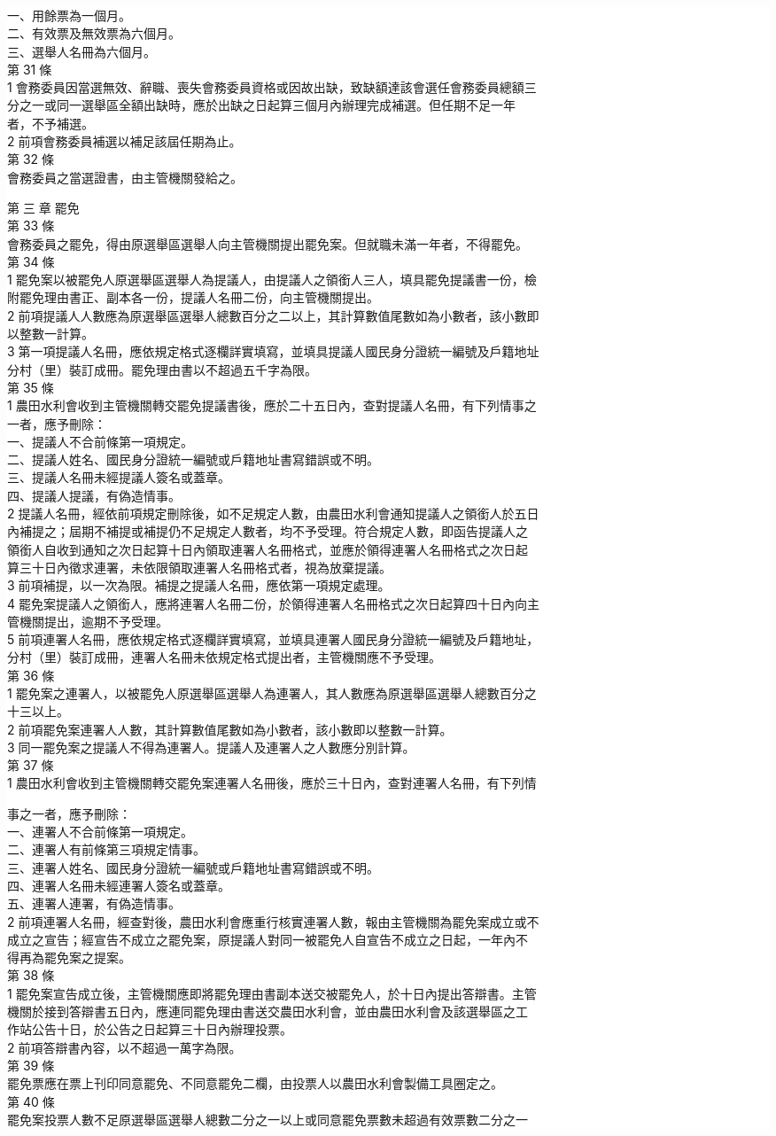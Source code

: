 一、用餘票為一個月。  
二、有效票及無效票為六個月。  
三、選舉人名冊為六個月。  
第 31 條  
1 會務委員因當選無效、辭職、喪失會務委員資格或因故出缺，致缺額達該會選任會務委員總額三  
分之一或同一選舉區全額出缺時，應於出缺之日起算三個月內辦理完成補選。但任期不足一年  
者，不予補選。  
2 前項會務委員補選以補足該屆任期為止。  
第 32 條  
會務委員之當選證書，由主管機關發給之。  


第 三 章 罷免  
第 33 條  
會務委員之罷免，得由原選舉區選舉人向主管機關提出罷免案。但就職未滿一年者，不得罷免。  
第 34 條  
1 罷免案以被罷免人原選舉區選舉人為提議人，由提議人之領銜人三人，填具罷免提議書一份，檢  
附罷免理由書正、副本各一份，提議人名冊二份，向主管機關提出。  
2 前項提議人人數應為原選舉區選舉人總數百分之二以上，其計算數值尾數如為小數者，該小數即  
以整數一計算。  
3 第一項提議人名冊，應依規定格式逐欄詳實填寫，並填具提議人國民身分證統一編號及戶籍地址  
分村（里）裝訂成冊。罷免理由書以不超過五千字為限。  
第 35 條  
1 農田水利會收到主管機關轉交罷免提議書後，應於二十五日內，查對提議人名冊，有下列情事之  
一者，應予刪除：  
一、提議人不合前條第一項規定。  
二、提議人姓名、國民身分證統一編號或戶籍地址書寫錯誤或不明。  
三、提議人名冊未經提議人簽名或蓋章。  
四、提議人提議，有偽造情事。  
2 提議人名冊，經依前項規定刪除後，如不足規定人數，由農田水利會通知提議人之領銜人於五日  
內補提之；屆期不補提或補提仍不足規定人數者，均不予受理。符合規定人數，即函告提議人之  
領銜人自收到通知之次日起算十日內領取連署人名冊格式，並應於領得連署人名冊格式之次日起  
算三十日內徵求連署，未依限領取連署人名冊格式者，視為放棄提議。  
3 前項補提，以一次為限。補提之提議人名冊，應依第一項規定處理。  
4 罷免案提議人之領銜人，應將連署人名冊二份，於領得連署人名冊格式之次日起算四十日內向主  
管機關提出，逾期不予受理。  
5 前項連署人名冊，應依規定格式逐欄詳實填寫，並填具連署人國民身分證統一編號及戶籍地址，  
分村（里）裝訂成冊，連署人名冊未依規定格式提出者，主管機關應不予受理。  
第 36 條  
1 罷免案之連署人，以被罷免人原選舉區選舉人為連署人，其人數應為原選舉區選舉人總數百分之  
十三以上。  
2 前項罷免案連署人人數，其計算數值尾數如為小數者，該小數即以整數一計算。  
3 同一罷免案之提議人不得為連署人。提議人及連署人之人數應分別計算。  
第 37 條  
1 農田水利會收到主管機關轉交罷免案連署人名冊後，應於三十日內，查對連署人名冊，有下列情  


事之一者，應予刪除：  
一、連署人不合前條第一項規定。  
二、連署人有前條第三項規定情事。  
三、連署人姓名、國民身分證統一編號或戶籍地址書寫錯誤或不明。  
四、連署人名冊未經連署人簽名或蓋章。  
五、連署人連署，有偽造情事。  
2 前項連署人名冊，經查對後，農田水利會應重行核實連署人數，報由主管機關為罷免案成立或不  
成立之宣告；經宣告不成立之罷免案，原提議人對同一被罷免人自宣告不成立之日起，一年內不  
得再為罷免案之提案。  
第 38 條  
1 罷免案宣告成立後，主管機關應即將罷免理由書副本送交被罷免人，於十日內提出答辯書。主管  
機關於接到答辯書五日內，應連同罷免理由書送交農田水利會，並由農田水利會及該選舉區之工  
作站公告十日，於公告之日起算三十日內辦理投票。  
2 前項答辯書內容，以不超過一萬字為限。  
第 39 條  
罷免票應在票上刊印同意罷免、不同意罷免二欄，由投票人以農田水利會製備工具圈定之。  
第 40 條  
罷免案投票人數不足原選舉區選舉人總數二分之一以上或同意罷免票數未超過有效票數二分之一  